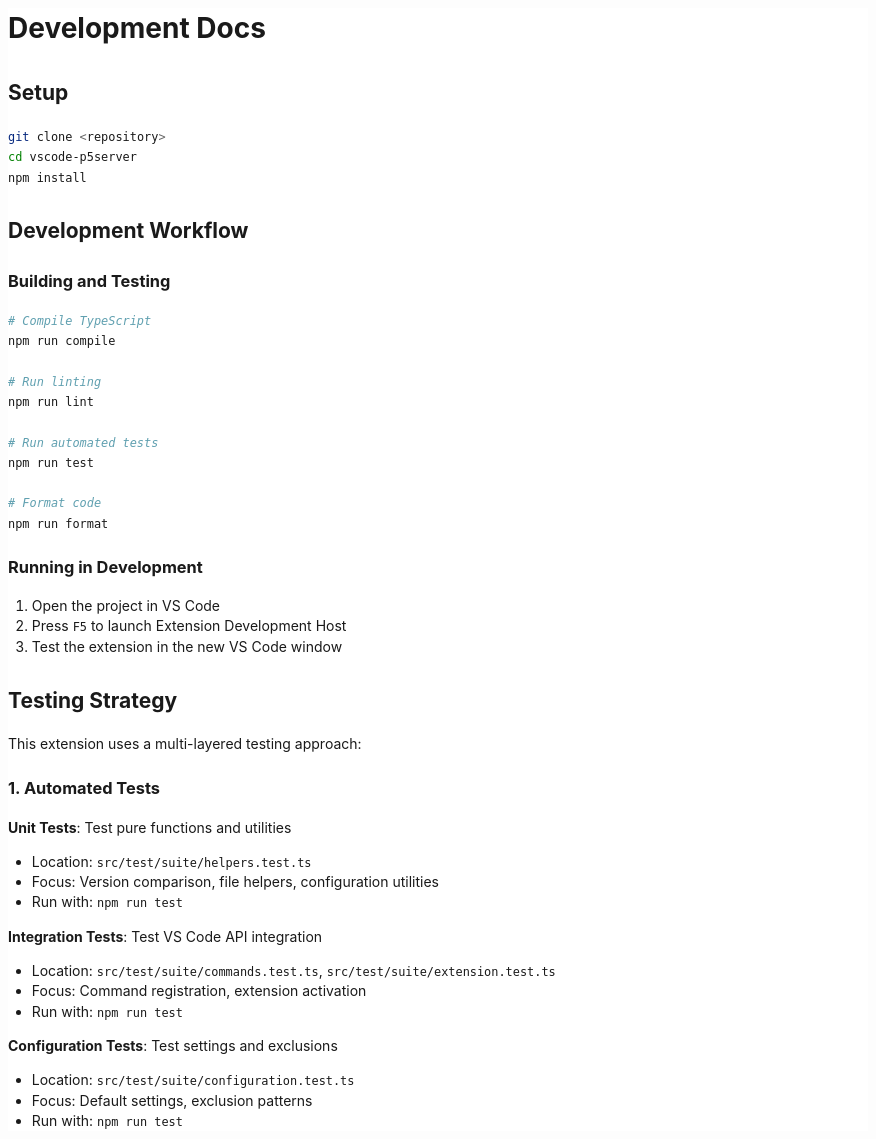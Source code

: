 # Development Docs

## Setup

```sh
git clone <repository>
cd vscode-p5server
npm install
```

## Development Workflow

### Building and Testing

```sh
# Compile TypeScript
npm run compile

# Run linting
npm run lint

# Run automated tests
npm run test

# Format code
npm run format
```

### Running in Development

1. Open the project in VS Code
2. Press `F5` to launch Extension Development Host
3. Test the extension in the new VS Code window

## Testing Strategy

This extension uses a multi-layered testing approach:

### 1. Automated Tests

**Unit Tests**: Test pure functions and utilities
- Location: `src/test/suite/helpers.test.ts`
- Focus: Version comparison, file helpers, configuration utilities
- Run with: `npm run test`

**Integration Tests**: Test VS Code API integration
- Location: `src/test/suite/commands.test.ts`, `src/test/suite/extension.test.ts`
- Focus: Command registration, extension activation
- Run with: `npm run test`

**Configuration Tests**: Test settings and exclusions
- Location: `src/test/suite/configuration.test.ts`
- Focus: Default settings, exclusion patterns
- Run with: `npm run test`
